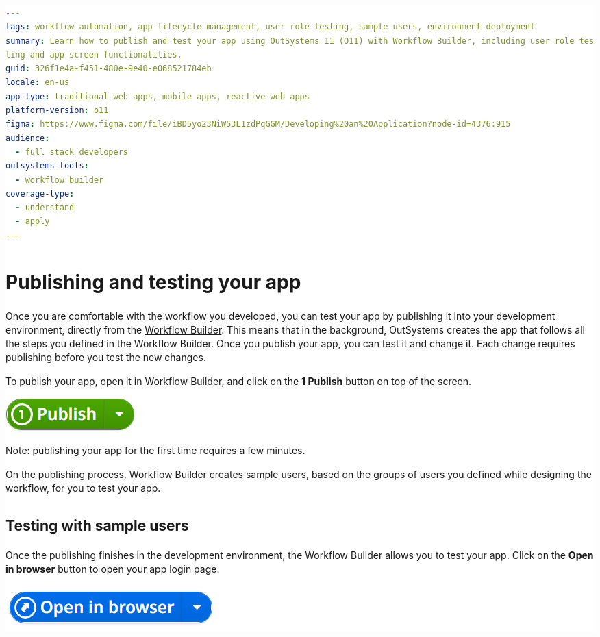 ```yaml
---
tags: workflow automation, app lifecycle management, user role testing, sample users, environment deployment
summary: Learn how to publish and test your app using OutSystems 11 (O11) with Workflow Builder, including user role testing and app screen functionalities.
guid: 326f1e4a-f451-480e-9e40-e068521784eb
locale: en-us
app_type: traditional web apps, mobile apps, reactive web apps
platform-version: o11
figma: https://www.figma.com/file/iBD5yo23NiW53L1zdPqGGM/Developing%20an%20Application?node-id=4376:915
audience:
  - full stack developers
outsystems-tools:
  - workflow builder
coverage-type:
  - understand
  - apply
---
```


# Publishing and testing your app

Once you are comfortable with the workflow you developed, you can test your app by publishing it into your development environment, directly from the [Workflow Builder](http://workflowbuilder.outsystems.com/). This means that in the background, OutSystems creates the app that follows all the steps you defined in the Workflow Builder. Once you publish your app, you can test it and change it. Each change requires publishing before you test the new changes.

To publish your app, open it in Workflow Builder, and click on the **1 Publish** button on top of the screen.

![Publish button highlighted in the Workflow Builder interface](images/1-publish-button.png "Publish Button in Workflow Builder")

<div class="info" markdown="1">
Note: publishing your app for the first time requires a few minutes.
</div>

On the publishing process, Workflow Builder creates sample users, based on the groups of users you defined while designing the workflow, for you to test your app.

## Testing with sample users

Once the publishing finishes in the development environment, the Workflow Builder allows you to test your app. Click on the **Open in browser** button to open your app login page.

![Open in browser button to launch the app in a web browser](images/open-in-browser-button.png "Open in Browser Button")
